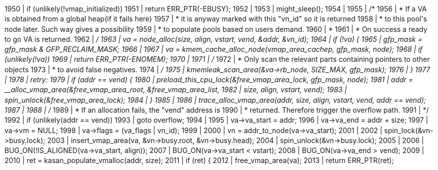 1950  |  if (unlikely(!vmap_initialized))
1951  |  return ERR_PTR(-EBUSY);
1952  |
1953  |  might_sleep();
1954  |
1955  |  /*
1956  |  * If a VA is obtained from a global heap(if it fails here)
1957  |  * it is anyway marked with this "vn_id" so it is returned
1958  |  * to this pool's node later. Such way gives a possibility
1959  |  * to populate pools based on users demand.
1960  |  *
1961  |  * On success a ready to go VA is returned.
1962  |  */
1963  | 	va = node_alloc(size, align, vstart, vend, &addr, &vn_id);
1964  |  if (!va) {
1965  | 		gfp_mask = gfp_mask & GFP_RECLAIM_MASK;
1966  |
1967  | 		va = kmem_cache_alloc_node(vmap_area_cachep, gfp_mask, node);
1968  |  if (unlikely(!va))
1969  |  return ERR_PTR(-ENOMEM);
1970  |
1971  |  /*
1972  |  * Only scan the relevant parts containing pointers to other objects
1973  |  * to avoid false negatives.
1974  |  */
1975  | 		kmemleak_scan_area(&va->rb_node, SIZE_MAX, gfp_mask);
1976  | 	}
1977  |
1978  | retry:
1979  |  if (addr == vend) {
1980  | 		preload_this_cpu_lock(&free_vmap_area_lock, gfp_mask, node);
1981  | 		addr = __alloc_vmap_area(&free_vmap_area_root, &free_vmap_area_list,
1982  | 			size, align, vstart, vend);
1983  | 		spin_unlock(&free_vmap_area_lock);
1984  | 	}
1985  |
1986  | 	trace_alloc_vmap_area(addr, size, align, vstart, vend, addr == vend);
1987  |
1988  |  /*
1989  |  * If an allocation fails, the "vend" address is
1990  |  * returned. Therefore trigger the overflow path.
1991  |  */
1992  |  if (unlikely(addr == vend))
1993  |  goto overflow;
1994  |
1995  | 	va->va_start = addr;
1996  | 	va->va_end = addr + size;
1997  | 	va->vm = NULL;
1998  | 	va->flags = (va_flags | vn_id);
1999  |
2000  | 	vn = addr_to_node(va->va_start);
2001  |
2002  | 	spin_lock(&vn->busy.lock);
2003  | 	insert_vmap_area(va, &vn->busy.root, &vn->busy.head);
2004  | 	spin_unlock(&vn->busy.lock);
2005  |
2006  |  BUG_ON(!IS_ALIGNED(va->va_start, align));
2007  |  BUG_ON(va->va_start < vstart);
2008  |  BUG_ON(va->va_end > vend);
2009  |
2010  | 	ret = kasan_populate_vmalloc(addr, size);
2011  |  if (ret) {
2012  | 		free_vmap_area(va);
2013  |  return ERR_PTR(ret);